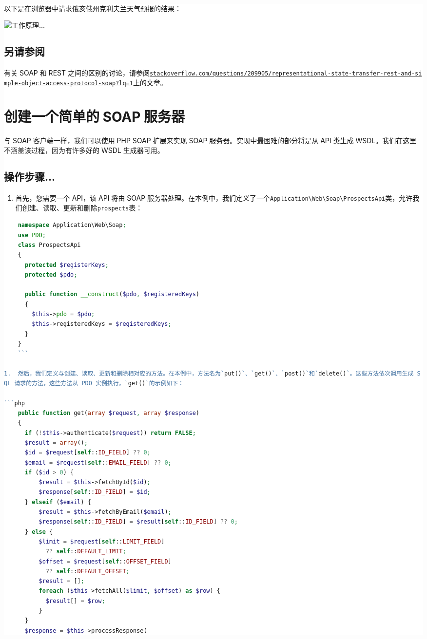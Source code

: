 以下是在浏览器中请求俄亥俄州克利夫兰天气预报的结果：

![工作原理...](img/B05314_07_05.jpg)

## 另请参阅

有关 SOAP 和 REST 之间的区别的讨论，请参阅[`stackoverflow.com/questions/209905/representational-state-transfer-rest-and-simple-object-access-protocol-soap?lq=1`](http://stackoverflow.com/questions/209905/representational-state-transfer-rest-and-simple-object-access-protocol-soap?lq=1)上的文章。

# 创建一个简单的 SOAP 服务器

与 SOAP 客户端一样，我们可以使用 PHP SOAP 扩展来实现 SOAP 服务器。实现中最困难的部分将是从 API 类生成 WSDL。我们在这里不涵盖该过程，因为有许多好的 WSDL 生成器可用。

## 操作步骤...

1.  首先，您需要一个 API，该 API 将由 SOAP 服务器处理。在本例中，我们定义了一个`Application\Web\Soap\ProspectsApi`类，允许我们创建、读取、更新和删除`prospects`表：

```php
    namespace Application\Web\Soap;
    use PDO;
    class ProspectsApi
    {
      protected $registerKeys;
      protected $pdo;

      public function __construct($pdo, $registeredKeys)
      {
        $this->pdo = $pdo;
        $this->registeredKeys = $registeredKeys;
      }
    }
    ```

1.  然后，我们定义与创建、读取、更新和删除相对应的方法。在本例中，方法名为`put()`、`get()`、`post()`和`delete()`。这些方法依次调用生成 SQL 请求的方法，这些方法从 PDO 实例执行。`get()`的示例如下：

```php
    public function get(array $request, array $response)
    {
      if (!$this->authenticate($request)) return FALSE;
      $result = array();
      $id = $request[self::ID_FIELD] ?? 0;
      $email = $request[self::EMAIL_FIELD] ?? 0;
      if ($id > 0) {
          $result = $this->fetchById($id);  
          $response[self::ID_FIELD] = $id;
      } elseif ($email) {
          $result = $this->fetchByEmail($email);
          $response[self::ID_FIELD] = $result[self::ID_FIELD] ?? 0;
      } else {
          $limit = $request[self::LIMIT_FIELD] 
            ?? self::DEFAULT_LIMIT;
          $offset = $request[self::OFFSET_FIELD] 
            ?? self::DEFAULT_OFFSET;
          $result = [];
          foreach ($this->fetchAll($limit, $offset) as $row) {
            $result[] = $row;
          }
      }
      $response = $this->processResponse(
```